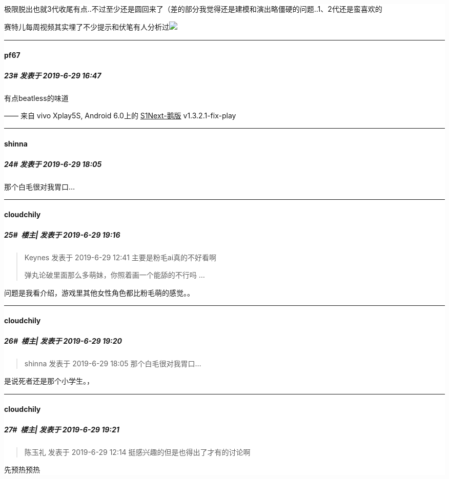 
极限脱出也就3代收尾有点..不过至少还是圆回来了（差的部分我觉得还是建模和演出略僵硬的问题..1、2代还是蛮喜欢的

赛特儿每周视频其实埋了不少提示和伏笔有人分析过<img src="https://static.saraba1st.com/image/smiley/face2017/066.png" referrerpolicy="no-referrer">


-----

####  pf67  
##### 23#       发表于 2019-6-29 16:47


有点beatless的味道

—— 来自 vivo Xplay5S, Android 6.0上的 [S1Next-鹅版](https://github.com/ykrank/S1-Next/releases) v1.3.2.1-fix-play


-----

####  shinna  
##### 24#       发表于 2019-6-29 18:05


那个白毛很对我胃口…


-----

####  cloudchily  
##### 25#         楼主| 发表于 2019-6-29 19:16


<blockquote>Keynes 发表于 2019-6-29 12:41
主要是粉毛ai真的不好看啊

弹丸论破里面那么多萌妹，你照着画一个能舔的不行吗 ...</blockquote>
问题是我看介绍，游戏里其他女性角色都比粉毛萌的感觉。。


-----

####  cloudchily  
##### 26#         楼主| 发表于 2019-6-29 19:20


<blockquote>shinna 发表于 2019-6-29 18:05
那个白毛很对我胃口…</blockquote>
是说死者还是那个小学生。，


-----

####  cloudchily  
##### 27#         楼主| 发表于 2019-6-29 19:21


<blockquote>陈玉礼 发表于 2019-6-29 12:14
挺感兴趣的但是也得出了才有的讨论啊</blockquote>
先预热预热
